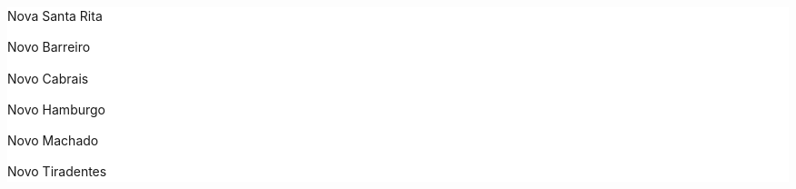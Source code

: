 
Nova Santa Rita















Novo Barreiro















Novo Cabrais















Novo Hamburgo















Novo Machado















Novo Tiradentes





